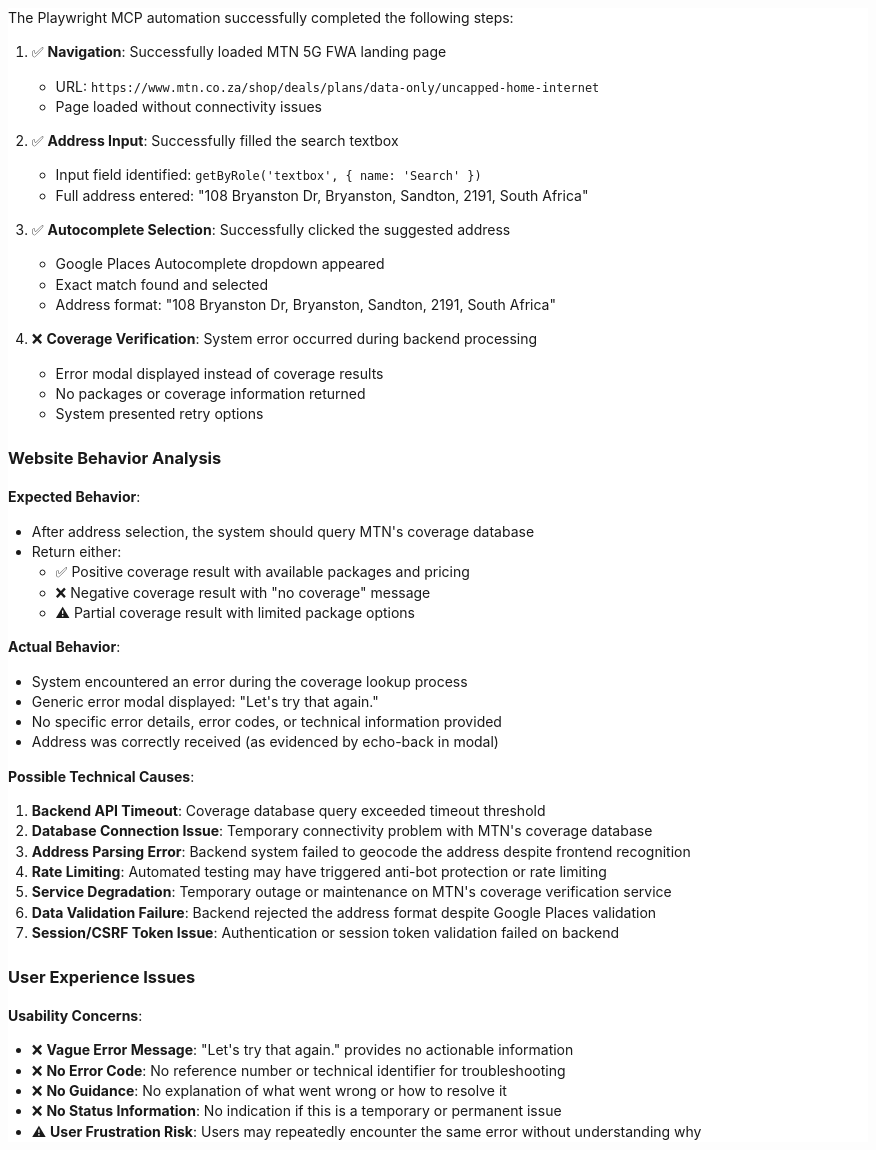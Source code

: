 The Playwright MCP automation successfully completed the following steps:

1. ✅ **Navigation**: Successfully loaded MTN 5G FWA landing page
   - URL: `https://www.mtn.co.za/shop/deals/plans/data-only/uncapped-home-internet`
   - Page loaded without connectivity issues

2. ✅ **Address Input**: Successfully filled the search textbox
   - Input field identified: `getByRole('textbox', { name: 'Search' })`
   - Full address entered: "108 Bryanston Dr, Bryanston, Sandton, 2191, South Africa"

3. ✅ **Autocomplete Selection**: Successfully clicked the suggested address
   - Google Places Autocomplete dropdown appeared
   - Exact match found and selected
   - Address format: "108 Bryanston Dr, Bryanston, Sandton, 2191, South Africa"

4. ❌ **Coverage Verification**: System error occurred during backend processing
   - Error modal displayed instead of coverage results
   - No packages or coverage information returned
   - System presented retry options

### Website Behavior Analysis

**Expected Behavior**:
- After address selection, the system should query MTN's coverage database
- Return either:
  - ✅ Positive coverage result with available packages and pricing
  - ❌ Negative coverage result with "no coverage" message
  - ⚠️ Partial coverage result with limited package options

**Actual Behavior**:
- System encountered an error during the coverage lookup process
- Generic error modal displayed: "Let's try that again."
- No specific error details, error codes, or technical information provided
- Address was correctly received (as evidenced by echo-back in modal)

**Possible Technical Causes**:
1. **Backend API Timeout**: Coverage database query exceeded timeout threshold
2. **Database Connection Issue**: Temporary connectivity problem with MTN's coverage database
3. **Address Parsing Error**: Backend system failed to geocode the address despite frontend recognition
4. **Rate Limiting**: Automated testing may have triggered anti-bot protection or rate limiting
5. **Service Degradation**: Temporary outage or maintenance on MTN's coverage verification service
6. **Data Validation Failure**: Backend rejected the address format despite Google Places validation
7. **Session/CSRF Token Issue**: Authentication or session token validation failed on backend

### User Experience Issues

**Usability Concerns**:
- ❌ **Vague Error Message**: "Let's try that again." provides no actionable information
- ❌ **No Error Code**: No reference number or technical identifier for troubleshooting
- ❌ **No Guidance**: No explanation of what went wrong or how to resolve it
- ❌ **No Status Information**: No indication if this is a temporary or permanent issue
- ⚠️ **User Frustration Risk**: Users may repeatedly encounter the same error without understanding why

